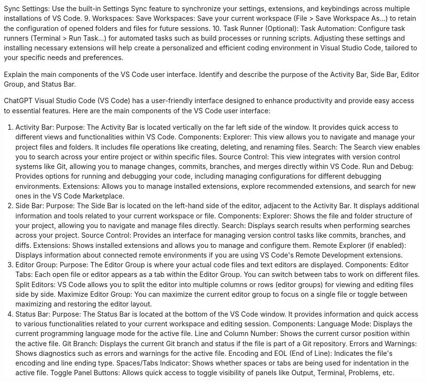 Sync Settings: Use the built-in Settings Sync feature to synchronize your settings, extensions, and keybindings across multiple installations of VS Code.
9. Workspaces:
Save Workspaces: Save your current workspace (File > Save Workspace As...) to retain the configuration of opened folders and files for future sessions.
10. Task Runner (Optional):
Task Automation: Configure task runners (Terminal > Run Task...) for automated tasks such as build processes or running scripts.
Adjusting these settings and installing necessary extensions will help create a personalized and efficient coding environment in Visual Studio Code, tailored to your specific needs and preferences.

Explain the main components of the VS Code user interface. Identify and describe the purpose of the Activity Bar, Side Bar, Editor Group, and Status Bar.

ChatGPT
Visual Studio Code (VS Code) has a user-friendly interface designed to enhance productivity and provide easy access to essential features. Here are the main components of the VS Code user interface:

1. Activity Bar:
Purpose: The Activity Bar is located vertically on the far left side of the window. It provides quick access to different views and functionalities within VS Code.
Components:
Explorer: This view allows you to navigate and manage your project files and folders. It includes file operations like creating, deleting, and renaming files.
Search: The Search view enables you to search across your entire project or within specific files.
Source Control: This view integrates with version control systems like Git, allowing you to manage changes, commits, branches, and merges directly within VS Code.
Run and Debug: Provides options for running and debugging your code, including managing configurations for different debugging environments.
Extensions: Allows you to manage installed extensions, explore recommended extensions, and search for new ones in the VS Code Marketplace.
2. Side Bar:
Purpose: The Side Bar is located on the left-hand side of the editor, adjacent to the Activity Bar. It displays additional information and tools related to your current workspace or file.
Components:
Explorer: Shows the file and folder structure of your project, allowing you to navigate and manage files directly.
Search: Displays search results when performing searches across your project.
Source Control: Provides an interface for managing version control tasks like commits, branches, and diffs.
Extensions: Shows installed extensions and allows you to manage and configure them.
Remote Explorer (if enabled): Displays information about connected remote environments if you are using VS Code's Remote Development extensions.
3. Editor Group:
Purpose: The Editor Group is where your actual code files and text editors are displayed.
Components:
Editor Tabs: Each open file or editor appears as a tab within the Editor Group. You can switch between tabs to work on different files.
Split Editors: VS Code allows you to split the editor into multiple columns or rows (editor groups) for viewing and editing files side by side.
Maximize Editor Group: You can maximize the current editor group to focus on a single file or toggle between maximizing and restoring the editor layout.
4. Status Bar:
Purpose: The Status Bar is located at the bottom of the VS Code window. It provides information and quick access to various functionalities related to your current workspace and editing session.
Components:
Language Mode: Displays the current programming language mode for the active file.
Line and Column Number: Shows the current cursor position within the active file.
Git Branch: Displays the current Git branch and status if the file is part of a Git repository.
Errors and Warnings: Shows diagnostics such as errors and warnings for the active file.
Encoding and EOL (End of Line): Indicates the file's encoding and line ending type.
Spaces/Tabs Indicator: Shows whether spaces or tabs are being used for indentation in the active file.
Toggle Panel Buttons: Allows quick access to toggle visibility of panels like Output, Terminal, Problems, etc.